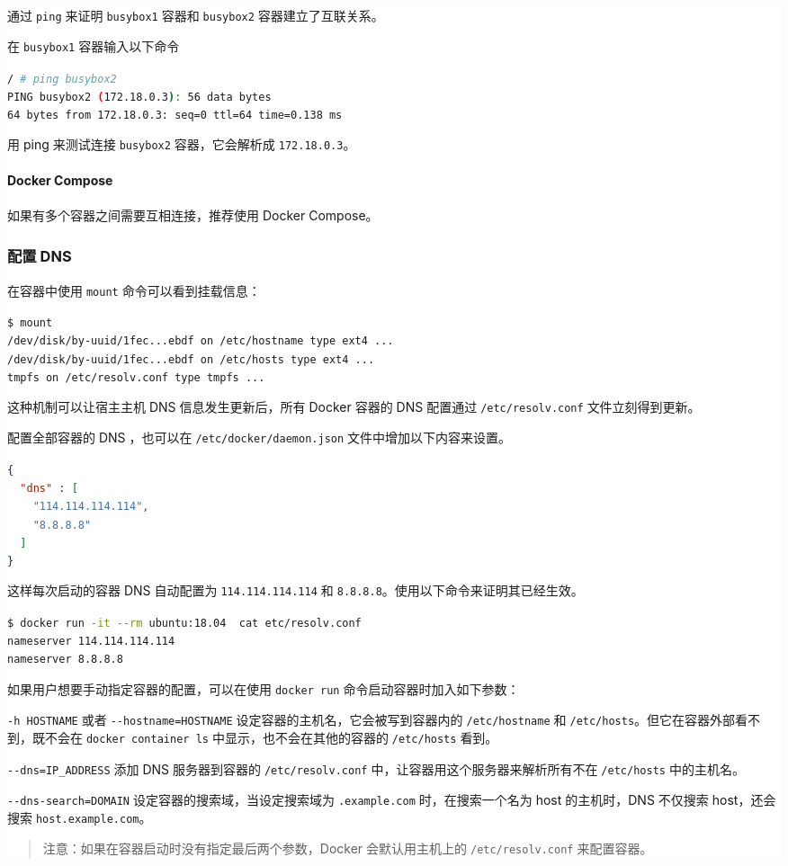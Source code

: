 通过 `ping` 来证明 `busybox1` 容器和 `busybox2` 容器建立了互联关系。

在 `busybox1` 容器输入以下命令

```bash
/ # ping busybox2
PING busybox2 (172.18.0.3): 56 data bytes
64 bytes from 172.18.0.3: seq=0 ttl=64 time=0.138 ms
```

用 ping 来测试连接 `busybox2` 容器，它会解析成 `172.18.0.3`。

#### Docker Compose

如果有多个容器之间需要互相连接，推荐使用 Docker Compose。

### 配置 DNS

在容器中使用 `mount` 命令可以看到挂载信息：

```bash
$ mount
/dev/disk/by-uuid/1fec...ebdf on /etc/hostname type ext4 ...
/dev/disk/by-uuid/1fec...ebdf on /etc/hosts type ext4 ...
tmpfs on /etc/resolv.conf type tmpfs ...
```

这种机制可以让宿主主机 DNS 信息发生更新后，所有 Docker 容器的 DNS 配置通过 `/etc/resolv.conf` 文件立刻得到更新。

配置全部容器的 DNS ，也可以在 `/etc/docker/daemon.json` 文件中增加以下内容来设置。

```json
{
  "dns" : [
    "114.114.114.114",
    "8.8.8.8"
  ]
}
```

这样每次启动的容器 DNS 自动配置为 `114.114.114.114` 和 `8.8.8.8`。使用以下命令来证明其已经生效。

```bash
$ docker run -it --rm ubuntu:18.04  cat etc/resolv.conf
nameserver 114.114.114.114
nameserver 8.8.8.8
```

如果用户想要手动指定容器的配置，可以在使用 `docker run` 命令启动容器时加入如下参数：

`-h HOSTNAME` 或者 `--hostname=HOSTNAME` 设定容器的主机名，它会被写到容器内的 `/etc/hostname` 和 `/etc/hosts`。但它在容器外部看不到，既不会在 `docker container ls` 中显示，也不会在其他的容器的 `/etc/hosts` 看到。

`--dns=IP_ADDRESS` 添加 DNS 服务器到容器的 `/etc/resolv.conf` 中，让容器用这个服务器来解析所有不在 `/etc/hosts` 中的主机名。

`--dns-search=DOMAIN` 设定容器的搜索域，当设定搜索域为 `.example.com` 时，在搜索一个名为 host 的主机时，DNS 不仅搜索 host，还会搜索 `host.example.com`。

> 注意：如果在容器启动时没有指定最后两个参数，Docker 会默认用主机上的 `/etc/resolv.conf` 来配置容器。
